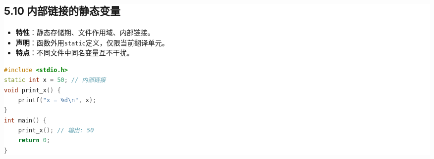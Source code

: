 ## 5.10 内部链接的静态变量

+ **特性**：静态存储期、文件作用域、内部链接。
+ **声明**：函数外用`static`定义，仅限当前翻译单元。
+ **特点**：不同文件中同名变量互不干扰。

```c++
#include <stdio.h>
static int x = 50; // 内部链接
void print_x() {
    printf("x = %d\n", x);
}
int main() {
    print_x(); // 输出: 50
    return 0;
}
```

